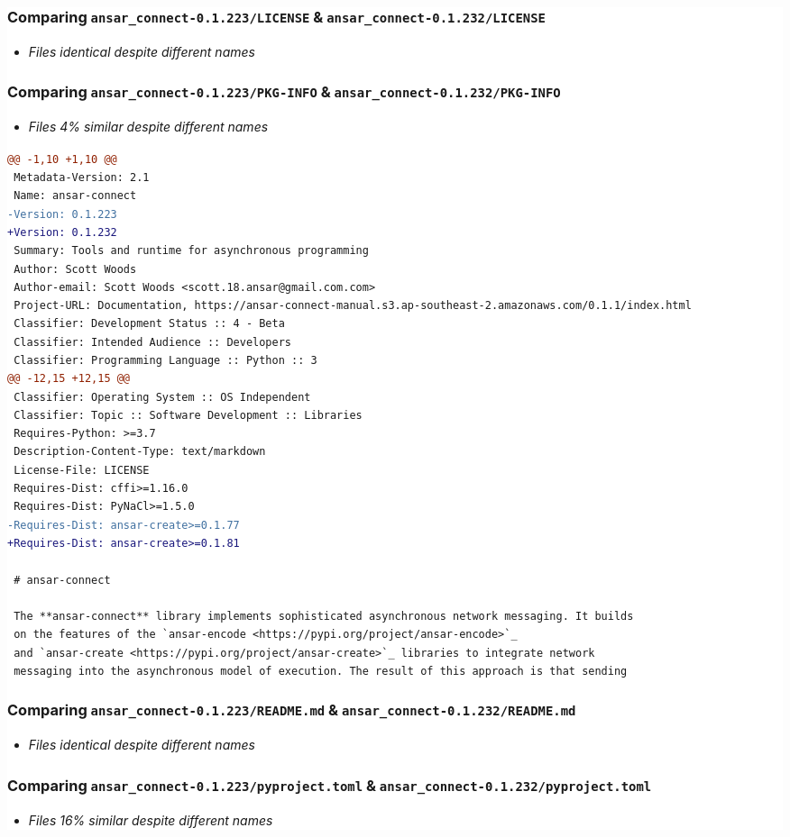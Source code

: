 ### Comparing `ansar_connect-0.1.223/LICENSE` & `ansar_connect-0.1.232/LICENSE`

 * *Files identical despite different names*

### Comparing `ansar_connect-0.1.223/PKG-INFO` & `ansar_connect-0.1.232/PKG-INFO`

 * *Files 4% similar despite different names*

```diff
@@ -1,10 +1,10 @@
 Metadata-Version: 2.1
 Name: ansar-connect
-Version: 0.1.223
+Version: 0.1.232
 Summary: Tools and runtime for asynchronous programming
 Author: Scott Woods
 Author-email: Scott Woods <scott.18.ansar@gmail.com.com>
 Project-URL: Documentation, https://ansar-connect-manual.s3.ap-southeast-2.amazonaws.com/0.1.1/index.html
 Classifier: Development Status :: 4 - Beta
 Classifier: Intended Audience :: Developers
 Classifier: Programming Language :: Python :: 3
@@ -12,15 +12,15 @@
 Classifier: Operating System :: OS Independent
 Classifier: Topic :: Software Development :: Libraries
 Requires-Python: >=3.7
 Description-Content-Type: text/markdown
 License-File: LICENSE
 Requires-Dist: cffi>=1.16.0
 Requires-Dist: PyNaCl>=1.5.0
-Requires-Dist: ansar-create>=0.1.77
+Requires-Dist: ansar-create>=0.1.81
 
 # ansar-connect
 
 The **ansar-connect** library implements sophisticated asynchronous network messaging. It builds
 on the features of the `ansar-encode <https://pypi.org/project/ansar-encode>`_
 and `ansar-create <https://pypi.org/project/ansar-create>`_ libraries to integrate network
 messaging into the asynchronous model of execution. The result of this approach is that sending
```

### Comparing `ansar_connect-0.1.223/README.md` & `ansar_connect-0.1.232/README.md`

 * *Files identical despite different names*

### Comparing `ansar_connect-0.1.223/pyproject.toml` & `ansar_connect-0.1.232/pyproject.toml`

 * *Files 16% similar despite different names*
